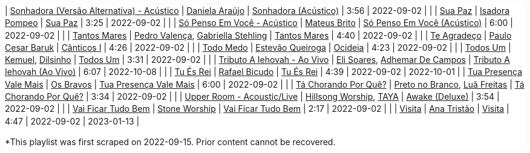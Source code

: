 | [Sonhadora \(Versão Alternativa\) \- Acústico](https://open.spotify.com/track/3cvGAENB5FNMcdl2bYk2VS) | [Daniela Araújo](https://open.spotify.com/artist/0V3UPrVVcCxIxQU43xYDxC) | [Sonhadora \(Acústico\)](https://open.spotify.com/album/02nJW6oejJzhPeTqOf0oP7) | 3:56 | 2022-09-02 |  |
| [Sua Paz](https://open.spotify.com/track/6V0fI11nicirapOakPVLO4) | [Isadora Pompeo](https://open.spotify.com/artist/0f59qYByNYzspwAr7huTSB) | [Sua Paz](https://open.spotify.com/album/1EtfVJ2AQkFGwIrRquN00y) | 3:25 | 2022-09-02 |  |
| [Só Penso Em Você \- Acústico](https://open.spotify.com/track/1Om4yaJpnDkrH6L3sA70D2) | [Mateus Brito](https://open.spotify.com/artist/12sMRxeNux6TB0Kz1rVcLN) | [Só Penso Em Você \(Acústico\)](https://open.spotify.com/album/1Zhps2KL1tFWr17ognMDJ1) | 6:00 | 2022-09-02 |  |
| [Tantos Mares](https://open.spotify.com/track/4vYGUUbIubTOupFsDsV4Ct) | [Pedro Valença](https://open.spotify.com/artist/2fBxIdkeMcxcjtBlPuWZl7), [Gabriella Stehling](https://open.spotify.com/artist/4SEBf4y5A67ua6LjLHvJwZ) | [Tantos Mares](https://open.spotify.com/album/18fvdisM9gH3ZWH6ETAGBd) | 4:40 | 2022-09-02 |  |
| [Te Agradeço](https://open.spotify.com/track/4wKrEQFPjmTRGOcbXyidNW) | [Paulo Cesar Baruk](https://open.spotify.com/artist/0GQKmEguhkY8DCzH4NdJvD) | [Cânticos I](https://open.spotify.com/album/5o1ahJZADZVXGrAxVGlCJm) | 4:26 | 2022-09-02 |  |
| [Todo Medo](https://open.spotify.com/track/7C0NIIqcZK4reNv9boACco) | [Estevão Queiroga](https://open.spotify.com/artist/1nQaNbf287f5x9oe2R3faK) | [Ocideia](https://open.spotify.com/album/0z4207UV2U8qFqxDEYhwPy) | 4:23 | 2022-09-02 |  |
| [Todos Um](https://open.spotify.com/track/4Zkub4jUIwCyZItpcykvh8) | [Kemuel](https://open.spotify.com/artist/5GHeXsPtAVd0KLe1oMikxm), [Dilsinho](https://open.spotify.com/artist/4NUePmzDvCYqilXBFa91Hg) | [Todos Um](https://open.spotify.com/album/0hzqxQ85RBpimlXpp42vUF) | 3:31 | 2022-09-02 |  |
| [Tributo A Iehovah \- Ao Vivo](https://open.spotify.com/track/5cLo2Ovt9oCWq8mucuHfDi) | [Eli Soares](https://open.spotify.com/artist/5zblJYkCzvB51Jh29FB07V), [Adhemar De Campos](https://open.spotify.com/artist/03TpTPLRclj2iknzWXAXjP) | [Tributo A Iehovah \(Ao Vivo\)](https://open.spotify.com/album/4d6pzEk3gFbP4tJJFKrS62) | 6:07 | 2022-10-08 |  |
| [Tu És Rei](https://open.spotify.com/track/5n9hgqQ5qkHLaoR4Cxwd1c) | [Rafael Bicudo](https://open.spotify.com/artist/61H5aPzbcBerqUNoHrckTC) | [Tu És Rei](https://open.spotify.com/album/5XfvKq7LQV3Cyhvmdtpm21) | 4:39 | 2022-09-02 | 2022-10-01 |
| [Tua Presença Vale Mais](https://open.spotify.com/track/4ghsOtdYykkVMzKgD2Z07g) | [Os Bravos](https://open.spotify.com/artist/1fR2eijp4FoQX7RmBUeyEm) | [Tua Presença Vale Mais](https://open.spotify.com/album/7547nl48X9lwWNOYsbXsaq) | 6:00 | 2022-09-02 |  |
| [Tá Chorando Por Quê?](https://open.spotify.com/track/5NsIWuO8yute6RHF3Ij7cE) | [Preto no Branco](https://open.spotify.com/artist/0JC6R3kbXUHe5QrxqzFwom), [Luã Freitas](https://open.spotify.com/artist/4UMGppJsc6C4FcmmSle7hY) | [Tá Chorando Por Quê?](https://open.spotify.com/album/7eZ3qo42FAWFHue9UkuHv5) | 3:34 | 2022-09-02 |  |
| [Upper Room \- Acoustic/Live](https://open.spotify.com/track/2JzhTp2M56LLuatw7jQGV5) | [Hillsong Worship](https://open.spotify.com/artist/3SgHzT552wy2W8pNLaLk24), [TAYA](https://open.spotify.com/artist/3D04fb59z3ANxVaeHBfxtW) | [Awake \(Deluxe\)](https://open.spotify.com/album/1OrZpETlp9ZUT1qbLvYMu0) | 3:54 | 2022-09-02 |  |
| [Vai Ficar Tudo Bem](https://open.spotify.com/track/2CYlC1aTQZW5YuXz5xIXAJ) | [Stone Worship](https://open.spotify.com/artist/5os8iRRBrrRuvfN85jnuIf) | [Vai Ficar Tudo Bem](https://open.spotify.com/album/6Jn1wSFx0bo4GYCc66mslN) | 2:17 | 2022-09-02 |  |
| [Visita](https://open.spotify.com/track/657aCgepX1HRKoCNbFHWh6) | [Ana Tristão](https://open.spotify.com/artist/04sHHdilT7bBAzYRTtKLKC) | [Visita](https://open.spotify.com/album/78wHMwGlGTHNL70AxQYZGr) | 4:47 | 2022-09-02 | 2023-01-13 |

\*This playlist was first scraped on 2022-09-15. Prior content cannot be recovered.
